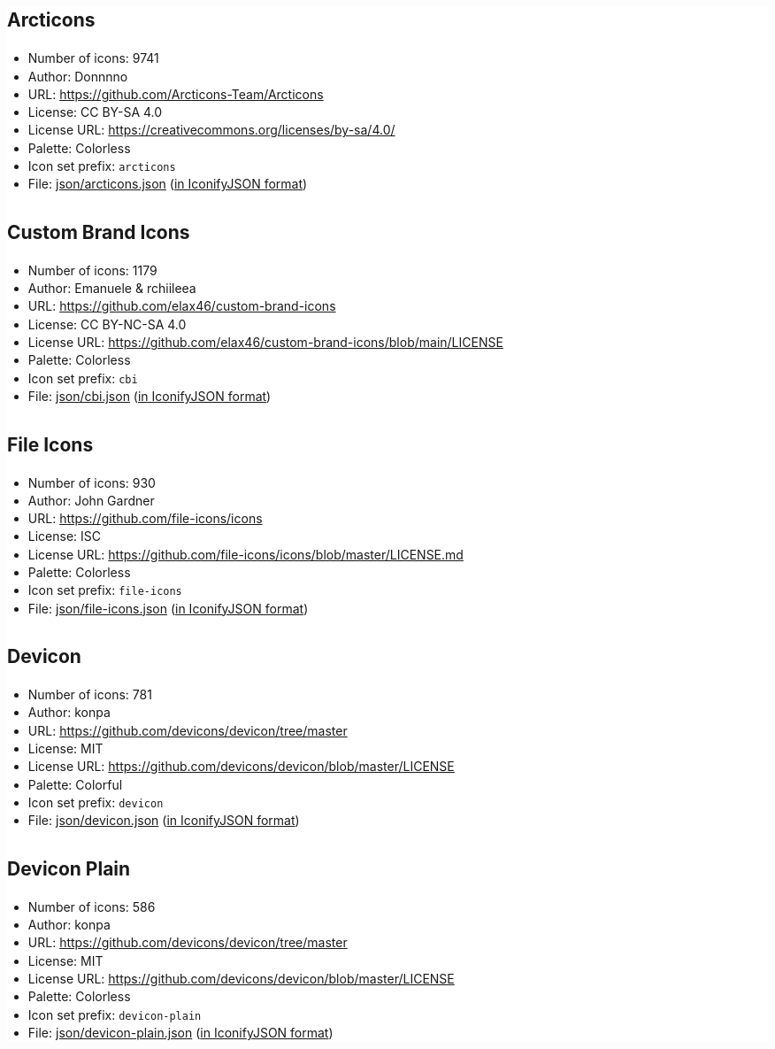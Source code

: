 ## Arcticons
* Number of icons: 9741
* Author: Donnnno
* URL: https://github.com/Arcticons-Team/Arcticons
* License: CC BY-SA 4.0
* License URL: https://creativecommons.org/licenses/by-sa/4.0/
* Palette: Colorless
* Icon set prefix: `arcticons`
* File: [json/arcticons.json](json/arcticons.json) ([in IconifyJSON format](https://docs.iconify.design/types/iconify-json.html))

## Custom Brand Icons
* Number of icons: 1179
* Author: Emanuele & rchiileea
* URL: https://github.com/elax46/custom-brand-icons
* License: CC BY-NC-SA 4.0
* License URL: https://github.com/elax46/custom-brand-icons/blob/main/LICENSE
* Palette: Colorless
* Icon set prefix: `cbi`
* File: [json/cbi.json](json/cbi.json) ([in IconifyJSON format](https://docs.iconify.design/types/iconify-json.html))

## File Icons
* Number of icons: 930
* Author: John Gardner
* URL: https://github.com/file-icons/icons
* License: ISC
* License URL: https://github.com/file-icons/icons/blob/master/LICENSE.md
* Palette: Colorless
* Icon set prefix: `file-icons`
* File: [json/file-icons.json](json/file-icons.json) ([in IconifyJSON format](https://docs.iconify.design/types/iconify-json.html))

## Devicon
* Number of icons: 781
* Author: konpa
* URL: https://github.com/devicons/devicon/tree/master
* License: MIT
* License URL: https://github.com/devicons/devicon/blob/master/LICENSE
* Palette: Colorful
* Icon set prefix: `devicon`
* File: [json/devicon.json](json/devicon.json) ([in IconifyJSON format](https://docs.iconify.design/types/iconify-json.html))

## Devicon Plain
* Number of icons: 586
* Author: konpa
* URL: https://github.com/devicons/devicon/tree/master
* License: MIT
* License URL: https://github.com/devicons/devicon/blob/master/LICENSE
* Palette: Colorless
* Icon set prefix: `devicon-plain`
* File: [json/devicon-plain.json](json/devicon-plain.json) ([in IconifyJSON format](https://docs.iconify.design/types/iconify-json.html))

